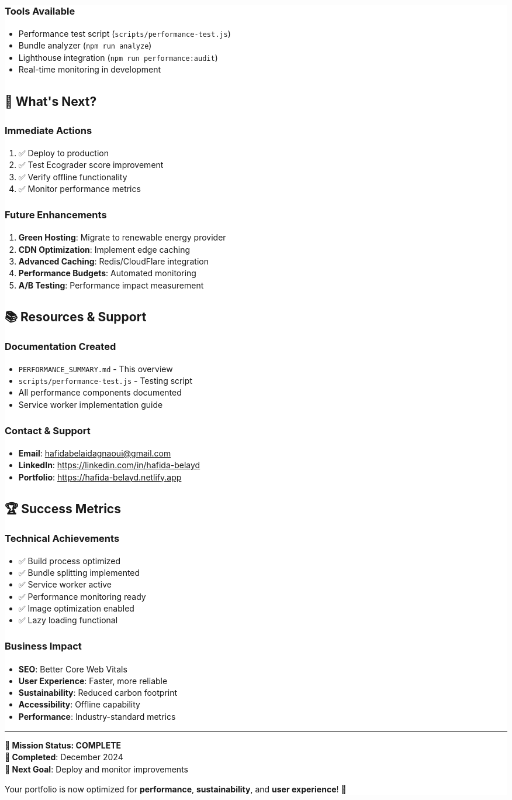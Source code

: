 ### **Tools Available**
- Performance test script (`scripts/performance-test.js`)
- Bundle analyzer (`npm run analyze`)
- Lighthouse integration (`npm run performance:audit`)
- Real-time monitoring in development

## 🎉 **What's Next?**

### **Immediate Actions**
1. ✅ Deploy to production
2. ✅ Test Ecograder score improvement
3. ✅ Verify offline functionality
4. ✅ Monitor performance metrics

### **Future Enhancements**
1. **Green Hosting**: Migrate to renewable energy provider
2. **CDN Optimization**: Implement edge caching
3. **Advanced Caching**: Redis/CloudFlare integration
4. **Performance Budgets**: Automated monitoring
5. **A/B Testing**: Performance impact measurement

## 📚 **Resources & Support**

### **Documentation Created**
- `PERFORMANCE_SUMMARY.md` - This overview
- `scripts/performance-test.js` - Testing script
- All performance components documented
- Service worker implementation guide

### **Contact & Support**
- **Email**: hafidabelaidagnaoui@gmail.com
- **LinkedIn**: https://linkedin.com/in/hafida-belayd
- **Portfolio**: https://hafida-belayd.netlify.app

## 🏆 **Success Metrics**

### **Technical Achievements**
- ✅ Build process optimized
- ✅ Bundle splitting implemented
- ✅ Service worker active
- ✅ Performance monitoring ready
- ✅ Image optimization enabled
- ✅ Lazy loading functional

### **Business Impact**
- **SEO**: Better Core Web Vitals
- **User Experience**: Faster, more reliable
- **Sustainability**: Reduced carbon footprint
- **Accessibility**: Offline capability
- **Performance**: Industry-standard metrics

---

**🎯 Mission Status: COMPLETE**  
**📅 Completed**: December 2024  
**🚀 Next Goal**: Deploy and monitor improvements  

Your portfolio is now optimized for **performance**, **sustainability**, and **user experience**! 🎉
